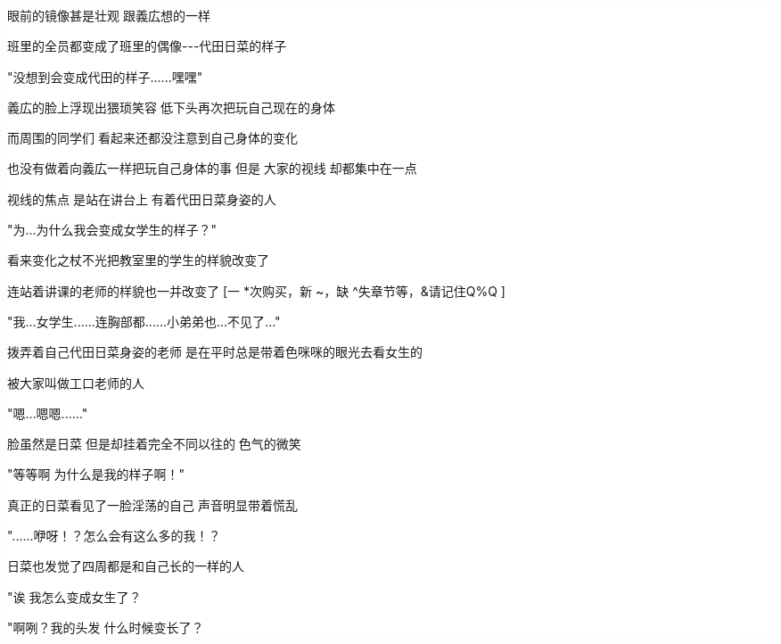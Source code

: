 

眼前的镜像甚是壮观 跟義広想的一样

班里的全员都变成了班里的偶像---代田日菜的样子



"没想到会变成代田的样子......嘿嘿"



義広的脸上浮现出猥琐笑容 低下头再次把玩自己现在的身体



而周围的同学们 看起来还都没注意到自己身体的变化

也没有做着向義広一样把玩自己身体的事 但是 大家的视线 却都集中在一点

视线的焦点 是站在讲台上 有着代田日菜身姿的人



"为...为什么我会变成女学生的样子？"



看来变化之杖不光把教室里的学生的样貌改变了

连站着讲课的老师的样貌也一并改变了 [一 *次购买，新 ~，缺 ^失章节等，&请记住Q%Q ]



"我...女学生......连胸部都......小弟弟也...不见了..."



拨弄着自己代田日菜身姿的老师 是在平时总是带着色咪咪的眼光去看女生的

被大家叫做工口老师的人



"嗯...嗯嗯......"



脸虽然是日菜 但是却挂着完全不同以往的 色气的微笑



"等等啊 为什么是我的样子啊！"



真正的日菜看见了一脸淫荡的自己 声音明显带着慌乱



"......咿呀！？怎么会有这么多的我！？



日菜也发觉了四周都是和自己长的一样的人



"诶 我怎么变成女生了？



"啊咧？我的头发 什么时候变长了？

